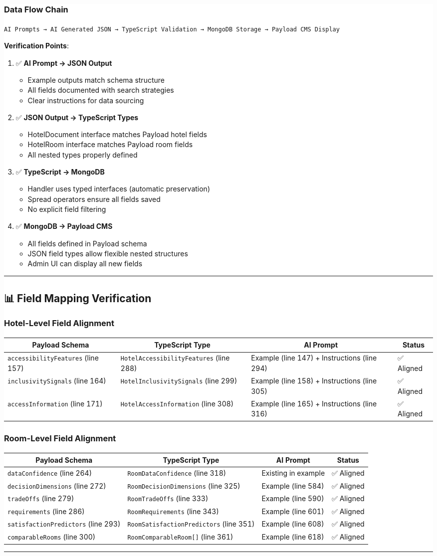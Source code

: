 ### Data Flow Chain

```
AI Prompts → AI Generated JSON → TypeScript Validation → MongoDB Storage → Payload CMS Display
```

**Verification Points**:

1. ✅ **AI Prompt → JSON Output**
   - Example outputs match schema structure
   - All fields documented with search strategies
   - Clear instructions for data sourcing

2. ✅ **JSON Output → TypeScript Types**
   - HotelDocument interface matches Payload hotel fields
   - HotelRoom interface matches Payload room fields
   - All nested types properly defined

3. ✅ **TypeScript → MongoDB**
   - Handler uses typed interfaces (automatic preservation)
   - Spread operators ensure all fields saved
   - No explicit field filtering

4. ✅ **MongoDB → Payload CMS**
   - All fields defined in Payload schema
   - JSON field types allow flexible nested structures
   - Admin UI can display all new fields

---

## 📊 Field Mapping Verification

### Hotel-Level Field Alignment

| Payload Schema | TypeScript Type | AI Prompt | Status |
|----------------|-----------------|-----------|--------|
| `accessibilityFeatures` (line 157) | `HotelAccessibilityFeatures` (line 288) | Example (line 147) + Instructions (line 294) | ✅ Aligned |
| `inclusivitySignals` (line 164) | `HotelInclusivitySignals` (line 299) | Example (line 158) + Instructions (line 305) | ✅ Aligned |
| `accessInformation` (line 171) | `HotelAccessInformation` (line 308) | Example (line 165) + Instructions (line 316) | ✅ Aligned |

### Room-Level Field Alignment

| Payload Schema | TypeScript Type | AI Prompt | Status |
|----------------|-----------------|-----------|--------|
| `dataConfidence` (line 264) | `RoomDataConfidence` (line 318) | Existing in example | ✅ Aligned |
| `decisionDimensions` (line 272) | `RoomDecisionDimensions` (line 325) | Example (line 584) | ✅ Aligned |
| `tradeOffs` (line 279) | `RoomTradeOffs` (line 333) | Example (line 590) | ✅ Aligned |
| `requirements` (line 286) | `RoomRequirements` (line 343) | Example (line 601) | ✅ Aligned |
| `satisfactionPredictors` (line 293) | `RoomSatisfactionPredictors` (line 351) | Example (line 608) | ✅ Aligned |
| `comparableRooms` (line 300) | `RoomComparableRoom[]` (line 361) | Example (line 618) | ✅ Aligned |

---